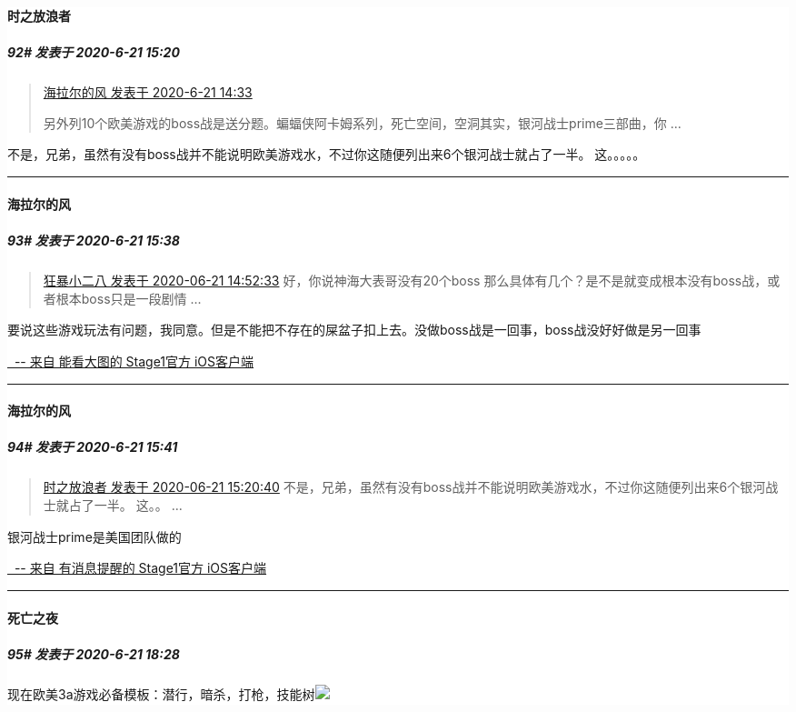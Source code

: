 ####  时之放浪者  
##### 92#       发表于 2020-6-21 15:20



<blockquote><a href="httphttps://bbs.saraba1st.com/2b/forum.php?mod=redirect&amp;goto=findpost&amp;pid=47889790&amp;ptid=1942870" target="_blank">海拉尔的风 发表于 2020-6-21 14:33</a>

另外列10个欧美游戏的boss战是送分题。蝙蝠侠阿卡姆系列，死亡空间，空洞其实，银河战士prime三部曲，你 ...</blockquote>
不是，兄弟，虽然有没有boss战并不能说明欧美游戏水，不过你这随便列出来6个银河战士就占了一半。 这。。。。。







-----

####  海拉尔的风  
##### 93#       发表于 2020-6-21 15:38



<blockquote><a href="httphttps://bbs.saraba1st.com/2b/forum.php?mod=redirect&amp;goto=findpost&amp;pid=47889980&amp;ptid=1942870" target="_blank">狂暴小二八 发表于 2020-06-21 14:52:33</a>
好，你说神海大表哥没有20个boss
那么具体有几个？是不是就变成根本没有boss战，或者根本boss只是一段剧情 ...</blockquote>要说这些游戏玩法有问题，我同意。但是不能把不存在的屎盆子扣上去。没做boss战是一回事，boss战没好好做是另一回事

[  -- 来自 能看大图的 Stage1官方 iOS客户端](https://itunes.apple.com/fi/app/saraba1st/id1221237470?mt=8)







-----

####  海拉尔的风  
##### 94#       发表于 2020-6-21 15:41



<blockquote><a href="httphttps://bbs.saraba1st.com/2b/forum.php?mod=redirect&amp;goto=findpost&amp;pid=47890277&amp;ptid=1942870" target="_blank">时之放浪者 发表于 2020-06-21 15:20:40</a>
不是，兄弟，虽然有没有boss战并不能说明欧美游戏水，不过你这随便列出来6个银河战士就占了一半。 这。。 ...</blockquote>银河战士prime是美国团队做的

[  -- 来自 有消息提醒的 Stage1官方 iOS客户端](https://itunes.apple.com/fi/app/saraba1st/id1221237470?mt=8)







-----

####  死亡之夜  
##### 95#       发表于 2020-6-21 18:28




现在欧美3a游戏必备模板：潜行，暗杀，打枪，技能树<img src="https://static.saraba1st.com/image/smiley/face2017/037.png" referrerpolicy="no-referrer">
